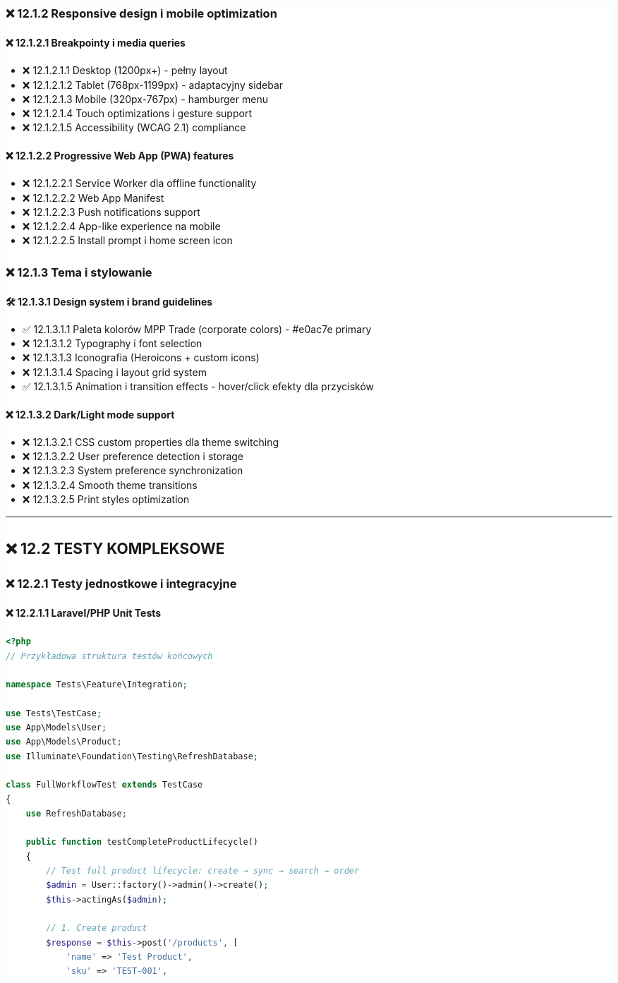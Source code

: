 ### ❌ 12.1.2 Responsive design i mobile optimization
#### ❌ 12.1.2.1 Breakpointy i media queries
- ❌ 12.1.2.1.1 Desktop (1200px+) - pełny layout
- ❌ 12.1.2.1.2 Tablet (768px-1199px) - adaptacyjny sidebar
- ❌ 12.1.2.1.3 Mobile (320px-767px) - hamburger menu
- ❌ 12.1.2.1.4 Touch optimizations i gesture support
- ❌ 12.1.2.1.5 Accessibility (WCAG 2.1) compliance

#### ❌ 12.1.2.2 Progressive Web App (PWA) features
- ❌ 12.1.2.2.1 Service Worker dla offline functionality
- ❌ 12.1.2.2.2 Web App Manifest
- ❌ 12.1.2.2.3 Push notifications support
- ❌ 12.1.2.2.4 App-like experience na mobile
- ❌ 12.1.2.2.5 Install prompt i home screen icon

### ❌ 12.1.3 Tema i stylowanie
#### 🛠️ 12.1.3.1 Design system i brand guidelines
- ✅ 12.1.3.1.1 Paleta kolorów MPP Trade (corporate colors) - #e0ac7e primary
- ❌ 12.1.3.1.2 Typography i font selection
- ❌ 12.1.3.1.3 Iconografia (Heroicons + custom icons)
- ❌ 12.1.3.1.4 Spacing i layout grid system
- ✅ 12.1.3.1.5 Animation i transition effects - hover/click efekty dla przycisków

#### ❌ 12.1.3.2 Dark/Light mode support
- ❌ 12.1.3.2.1 CSS custom properties dla theme switching
- ❌ 12.1.3.2.2 User preference detection i storage
- ❌ 12.1.3.2.3 System preference synchronization
- ❌ 12.1.3.2.4 Smooth theme transitions
- ❌ 12.1.3.2.5 Print styles optimization

---

## ❌ 12.2 TESTY KOMPLEKSOWE

### ❌ 12.2.1 Testy jednostkowe i integracyjne
#### ❌ 12.2.1.1 Laravel/PHP Unit Tests
```php
<?php
// Przykładowa struktura testów końcowych

namespace Tests\Feature\Integration;

use Tests\TestCase;
use App\Models\User;
use App\Models\Product;
use Illuminate\Foundation\Testing\RefreshDatabase;

class FullWorkflowTest extends TestCase
{
    use RefreshDatabase;
    
    public function testCompleteProductLifecycle()
    {
        // Test full product lifecycle: create → sync → search → order
        $admin = User::factory()->admin()->create();
        $this->actingAs($admin);
        
        // 1. Create product
        $response = $this->post('/products', [
            'name' => 'Test Product',
            'sku' => 'TEST-001',
```